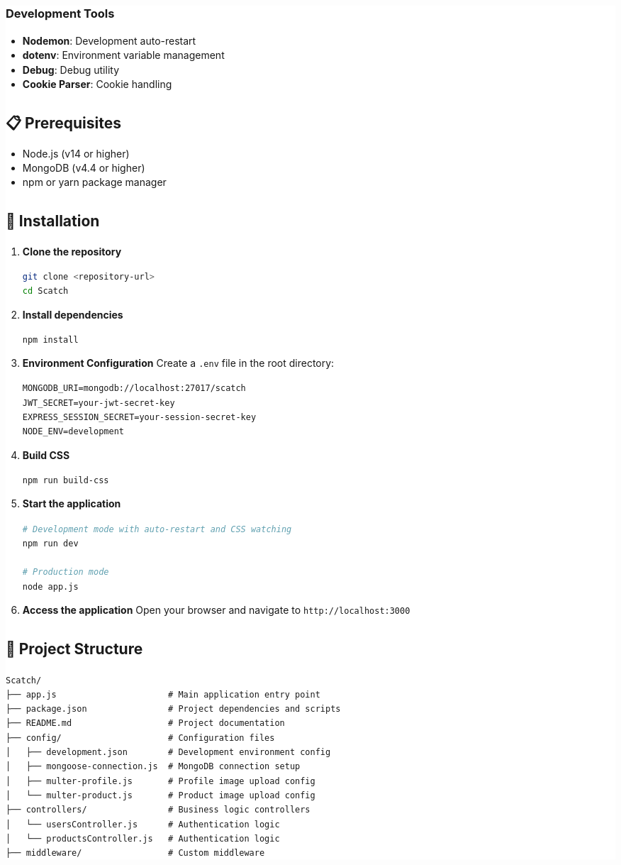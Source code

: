 ### Development Tools
- **Nodemon**: Development auto-restart
- **dotenv**: Environment variable management
- **Debug**: Debug utility
- **Cookie Parser**: Cookie handling

## 📋 Prerequisites

- Node.js (v14 or higher)
- MongoDB (v4.4 or higher)
- npm or yarn package manager

## 🚀 Installation

1. **Clone the repository**
   ```bash
   git clone <repository-url>
   cd Scatch
   ```

2. **Install dependencies**
   ```bash
   npm install
   ```

3. **Environment Configuration**
   Create a `.env` file in the root directory:
   ```env
   MONGODB_URI=mongodb://localhost:27017/scatch
   JWT_SECRET=your-jwt-secret-key
   EXPRESS_SESSION_SECRET=your-session-secret-key
   NODE_ENV=development
   ```

4. **Build CSS**
   ```bash
   npm run build-css
   ```

5. **Start the application**
   ```bash
   # Development mode with auto-restart and CSS watching
   npm run dev
   
   # Production mode
   node app.js
   ```

6. **Access the application**
   Open your browser and navigate to `http://localhost:3000`

## 📁 Project Structure

```
Scatch/
├── app.js                      # Main application entry point
├── package.json                # Project dependencies and scripts
├── README.md                   # Project documentation
├── config/                     # Configuration files
│   ├── development.json        # Development environment config
│   ├── mongoose-connection.js  # MongoDB connection setup
│   ├── multer-profile.js       # Profile image upload config
│   └── multer-product.js       # Product image upload config
├── controllers/                # Business logic controllers
│   └── usersController.js      # Authentication logic
│   └── productsController.js   # Authentication logic
├── middleware/                 # Custom middleware
```